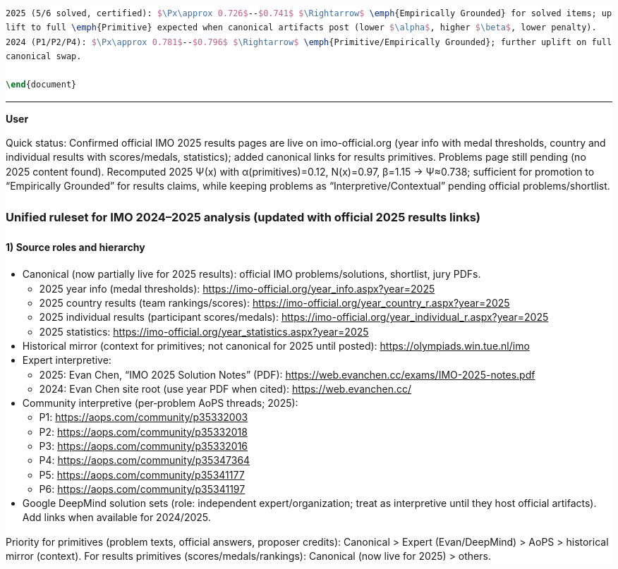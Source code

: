 ```latex
2025 (5/6 solved, certified): $\Px\approx 0.726$--$0.741$ $\Rightarrow$ \emph{Empirically Grounded} for solved items; uplift to full \emph{Primitive} expected when canonical artifacts post (lower $\alpha$, higher $\beta$, lower penalty).
2024 (P1/P2/P4): $\Px\approx 0.781$--$0.796$ $\Rightarrow$ \emph{Primitive/Empirically Grounded}; further uplift on full canonical swap.

\end{document}
```

---

**User**

Quick status: Confirmed official IMO 2025 results pages are live on imo-official.org (year info with medal thresholds, country and individual results with scores/medals, statistics); added canonical links for results primitives. Problems page still pending (no 2025 content found). Recomputed 2025 Ψ(x) with α(primitives)=0.12, N(x)=0.97, β=1.15 → Ψ≈0.738; sufficient for promotion to “Empirically Grounded” for results claims, while keeping problems as “Interpretive/Contextual” pending official problems/shortlist.

### Unified ruleset for IMO 2024–2025 analysis (updated with official 2025 results links)

#### 1) Source roles and hierarchy
- Canonical (now partially live for 2025 results): official IMO problems/solutions, shortlist, jury PDFs.
  - 2025 year info (medal thresholds): https://imo-official.org/year_info.aspx?year=2025
  - 2025 country results (team rankings/scores): https://imo-official.org/year_country_r.aspx?year=2025
  - 2025 individual results (participant scores/medals): https://imo-official.org/year_individual_r.aspx?year=2025
  - 2025 statistics: https://imo-official.org/year_statistics.aspx?year=2025
- Historical mirror (context for primitives; not canonical for 2025 until posted): https://olympiads.win.tue.nl/imo
- Expert interpretive:
  - 2025: Evan Chen, “IMO 2025 Solution Notes” (PDF): https://web.evanchen.cc/exams/IMO-2025-notes.pdf
  - 2024: Evan Chen site root (use year PDF when cited): https://web.evanchen.cc/
- Community interpretive (per‑problem AoPS threads; 2025):
  - P1: https://aops.com/community/p35332003
  - P2: https://aops.com/community/p35332018
  - P3: https://aops.com/community/p35332016
  - P4: https://aops.com/community/p35347364
  - P5: https://aops.com/community/p35341177
  - P6: https://aops.com/community/p35341197
- Google DeepMind solution sets (role: independent expert/organization; treat as interpretive until they host official artifacts). Add links when available for 2024/2025.

Priority for primitives (problem texts, official answers, proposer credits): Canonical > Expert (Evan/DeepMind) > AoPS > historical mirror (context). For results primitives (scores/medals/rankings): Canonical (now live for 2025) > others.
